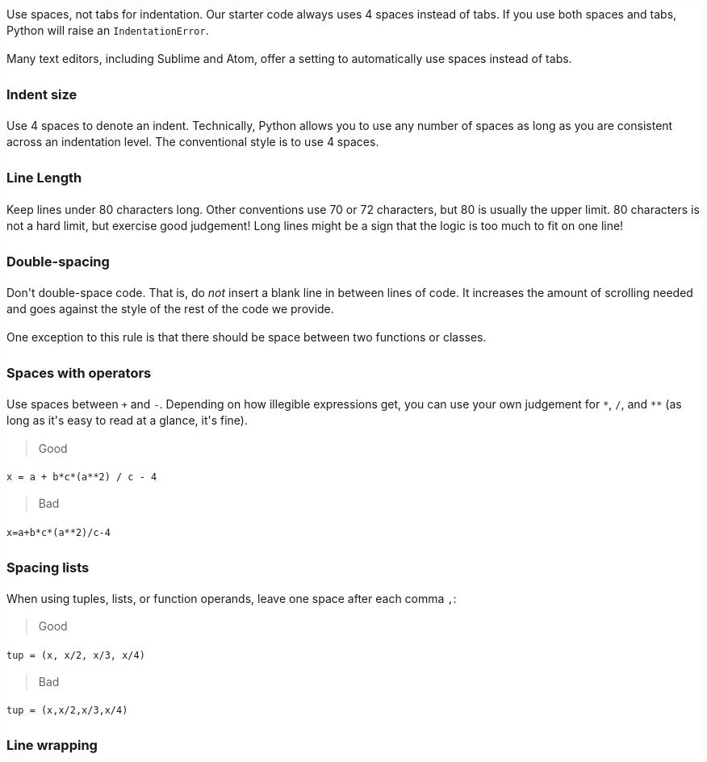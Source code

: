 Use spaces, not tabs for indentation. Our starter code always uses 4 spaces instead of tabs. If you use both spaces and tabs, Python will raise an `IndentationError`.

Many text editors, including Sublime and Atom, offer a setting to automatically use spaces instead of tabs.

### Indent size

Use 4 spaces to denote an indent. Technically, Python allows you to use any number of spaces as long as you are consistent across an indentation level. The conventional style is to use 4 spaces.

### Line Length

Keep lines under 80 characters long. Other conventions use 70 or 72 characters, but 80 is usually the upper limit. 80 characters is not a hard limit, but exercise good judgement! Long lines might be a sign that the logic is too much to fit on one line!

### Double-spacing

Don't double-space code. That is, do *not* insert a blank line in between lines of code. It increases the amount of scrolling needed and goes against the style of the rest of the code we provide.

One exception to this rule is that there should be space between two functions or classes.

### Spaces with operators

Use spaces between `+` and `-`. Depending on how illegible expressions get, you can use your own judgement for `*`, `/`, and `**` (as long as it's easy to read at a glance, it's fine).

> Good

```
x = a + b*c*(a**2) / c - 4
```

> Bad

```
x=a+b*c*(a**2)/c-4
```

### Spacing lists

When using tuples, lists, or function operands, leave one space after each comma `,`:

> Good

```
tup = (x, x/2, x/3, x/4)
```

> Bad

```
tup = (x,x/2,x/3,x/4)
```

### Line wrapping
